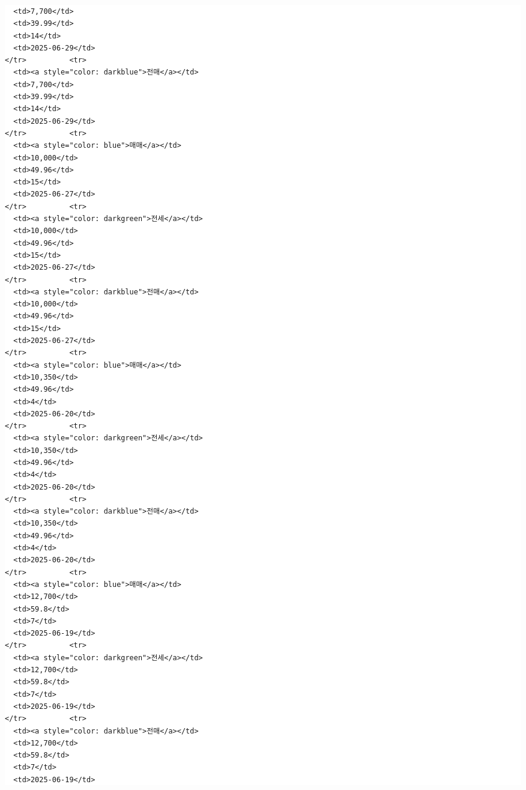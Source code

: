       <td>7,700</td>
      <td>39.99</td>
      <td>14</td>
      <td>2025-06-29</td>
    </tr>          <tr>
      <td><a style="color: darkblue">전매</a></td>
      <td>7,700</td>
      <td>39.99</td>
      <td>14</td>
      <td>2025-06-29</td>
    </tr>          <tr>
      <td><a style="color: blue">매매</a></td>
      <td>10,000</td>
      <td>49.96</td>
      <td>15</td>
      <td>2025-06-27</td>
    </tr>          <tr>
      <td><a style="color: darkgreen">전세</a></td>
      <td>10,000</td>
      <td>49.96</td>
      <td>15</td>
      <td>2025-06-27</td>
    </tr>          <tr>
      <td><a style="color: darkblue">전매</a></td>
      <td>10,000</td>
      <td>49.96</td>
      <td>15</td>
      <td>2025-06-27</td>
    </tr>          <tr>
      <td><a style="color: blue">매매</a></td>
      <td>10,350</td>
      <td>49.96</td>
      <td>4</td>
      <td>2025-06-20</td>
    </tr>          <tr>
      <td><a style="color: darkgreen">전세</a></td>
      <td>10,350</td>
      <td>49.96</td>
      <td>4</td>
      <td>2025-06-20</td>
    </tr>          <tr>
      <td><a style="color: darkblue">전매</a></td>
      <td>10,350</td>
      <td>49.96</td>
      <td>4</td>
      <td>2025-06-20</td>
    </tr>          <tr>
      <td><a style="color: blue">매매</a></td>
      <td>12,700</td>
      <td>59.8</td>
      <td>7</td>
      <td>2025-06-19</td>
    </tr>          <tr>
      <td><a style="color: darkgreen">전세</a></td>
      <td>12,700</td>
      <td>59.8</td>
      <td>7</td>
      <td>2025-06-19</td>
    </tr>          <tr>
      <td><a style="color: darkblue">전매</a></td>
      <td>12,700</td>
      <td>59.8</td>
      <td>7</td>
      <td>2025-06-19</td>